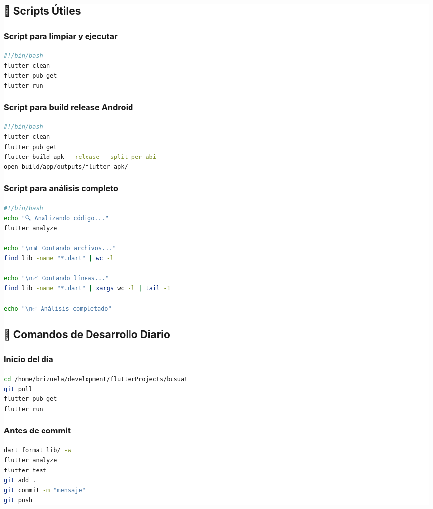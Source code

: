 ## 📝 Scripts Útiles

### Script para limpiar y ejecutar
```bash
#!/bin/bash
flutter clean
flutter pub get
flutter run
```

### Script para build release Android
```bash
#!/bin/bash
flutter clean
flutter pub get
flutter build apk --release --split-per-abi
open build/app/outputs/flutter-apk/
```

### Script para análisis completo
```bash
#!/bin/bash
echo "🔍 Analizando código..."
flutter analyze

echo "\n📊 Contando archivos..."
find lib -name "*.dart" | wc -l

echo "\n📈 Contando líneas..."
find lib -name "*.dart" | xargs wc -l | tail -1

echo "\n✅ Análisis completado"
```

## 🎯 Comandos de Desarrollo Diario

### Inicio del día
```bash
cd /home/brizuela/development/flutterProjects/busuat
git pull
flutter pub get
flutter run
```

### Antes de commit
```bash
dart format lib/ -w
flutter analyze
flutter test
git add .
git commit -m "mensaje"
git push
```
